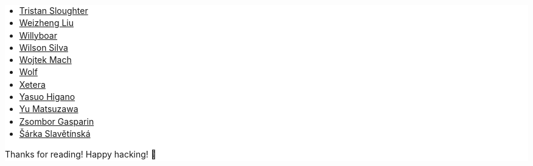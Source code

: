 - [Tristan Sloughter](https://github.com/tsloughter)
- [Weizheng Liu](https://github.com/weizhliu)
- [Willyboar](https://github.com/Willyboar)
- [Wilson Silva](https://github.com/wilsonsilva)
- [Wojtek Mach](https://github.com/wojtekmach)
- [Wolf](https://github.com/sascha-wolf)
- [Xetera](https://github.com/Xetera)
- [Yasuo Higano](https://github.com/Yasuo-Higano)
- [Yu Matsuzawa](https://github.com/ymtszw)
- [Zsombor Gasparin](https://github.com/gasparinzsombor)
- [Šárka Slavětínská](https://github.com/sarkasl)

Thanks for reading! Happy hacking! 💜
